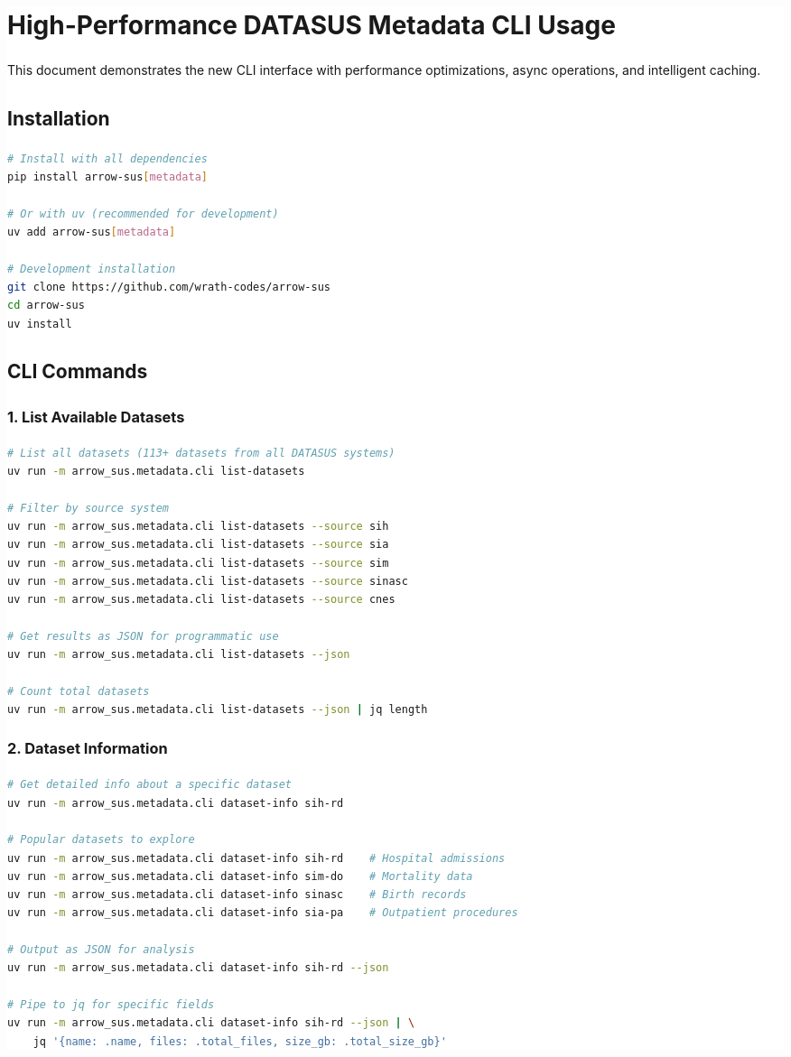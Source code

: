 # High-Performance DATASUS Metadata CLI Usage

This document demonstrates the new CLI interface with performance optimizations, async operations, and intelligent caching.

## Installation

```bash
# Install with all dependencies
pip install arrow-sus[metadata]

# Or with uv (recommended for development)
uv add arrow-sus[metadata]

# Development installation
git clone https://github.com/wrath-codes/arrow-sus
cd arrow-sus
uv install
```

## CLI Commands

### 1. List Available Datasets

```bash
# List all datasets (113+ datasets from all DATASUS systems)
uv run -m arrow_sus.metadata.cli list-datasets

# Filter by source system
uv run -m arrow_sus.metadata.cli list-datasets --source sih
uv run -m arrow_sus.metadata.cli list-datasets --source sia
uv run -m arrow_sus.metadata.cli list-datasets --source sim
uv run -m arrow_sus.metadata.cli list-datasets --source sinasc
uv run -m arrow_sus.metadata.cli list-datasets --source cnes

# Get results as JSON for programmatic use
uv run -m arrow_sus.metadata.cli list-datasets --json

# Count total datasets
uv run -m arrow_sus.metadata.cli list-datasets --json | jq length
```

### 2. Dataset Information

```bash
# Get detailed info about a specific dataset
uv run -m arrow_sus.metadata.cli dataset-info sih-rd

# Popular datasets to explore
uv run -m arrow_sus.metadata.cli dataset-info sih-rd    # Hospital admissions
uv run -m arrow_sus.metadata.cli dataset-info sim-do    # Mortality data
uv run -m arrow_sus.metadata.cli dataset-info sinasc    # Birth records
uv run -m arrow_sus.metadata.cli dataset-info sia-pa    # Outpatient procedures

# Output as JSON for analysis
uv run -m arrow_sus.metadata.cli dataset-info sih-rd --json

# Pipe to jq for specific fields
uv run -m arrow_sus.metadata.cli dataset-info sih-rd --json | \
    jq '{name: .name, files: .total_files, size_gb: .total_size_gb}'
```
